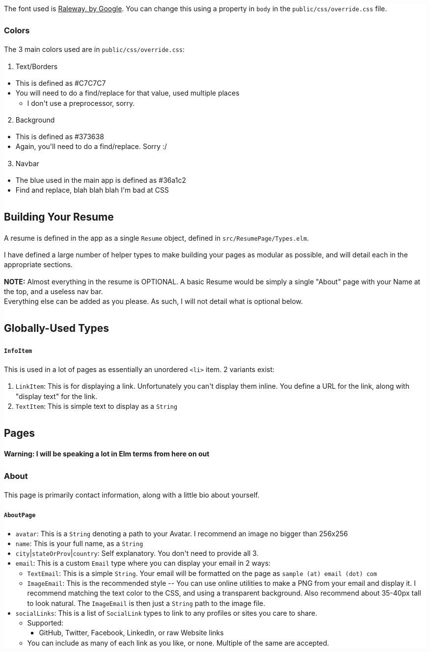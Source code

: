 The font used is [Raleway, by Google](https://fonts.google.com/specimen/Raleway).  You can change this using
a property in `body` in the `public/css/override.css` file.

### Colors

The 3 main colors used are in `public/css/override.css`:

1. Text/Borders
  - This is defined as #C7C7C7
  - You will need to do a find/replace for that value, used multiple places
    - I don't use a preprocessor, sorry.
2. Background
  - This is defined as #373638
  - Again, you'll need to do a find/replace.  Sorry :/
3. Navbar
  - The blue used in the main app is defined as #36a1c2
  - Find and replace, blah blah blah I'm bad at CSS

## Building Your Resume

A resume is defined in the app as a single `Resume` object, defined in `src/ResumePage/Types.elm`.

I have defined a large number of helper types to make building your pages as
modular as possible, and will detail each in the appropriate sections.

**NOTE:** Almost everything in the resume is OPTIONAL.  A basic Resume would be simply a
single "About" page with your Name at the top, and a useless nav bar.  
Everything else can be added as you please.  As such, I will not detail what is optional below.

## Globally-Used Types

#### `InfoItem`

This is used in a lot of pages as essentially an unordered `<li>` item.  2 variants exist:
1. `LinkItem`: This is for displaying a link.  Unfortunately you can't display them inline.
You define a URL for the link, along with "display text" for the link.
2. `TextItem`: This is simple text to display as a `String`

## Pages

**Warning:  I will be speaking a lot in Elm terms from here on out**

### About

This page is primarily contact information, along with a little bio about yourself.

#### `AboutPage`

- `avatar`:  This is a `String` denoting a path to your Avatar.  I recommend an image no bigger than 256x256
- `name`:  This is your full name, as a `String`
- `city`|`stateOrProv`|`country`:  Self explanatory.  You don't need to provide all 3.
- `email`: This is a custom `Email` type where you can display your email in 2 ways:
  - `TextEmail`: This is a simple `String`.  Your email will be formatted on the page as `sample (at) email (dot) com`
  - `ImageEmail`: This is the recommended style -- You can use online utilities to make a PNG from your email and display it.  I recommend matching the text color to the CSS, and using a transparent background.  Also recommend about 35-40px tall to look natural.  The `ImageEmail` is then just a `String` path to the image file.
- `socialLinks`: This is a list of `SocialLink` types to link to any profiles or sites you care to share.
  - Supported:
    - GitHub, Twitter, Facebook, LinkedIn, or raw Website links
  - You can include as many of each link as you like, or none.  Multiple of the same are accepted.